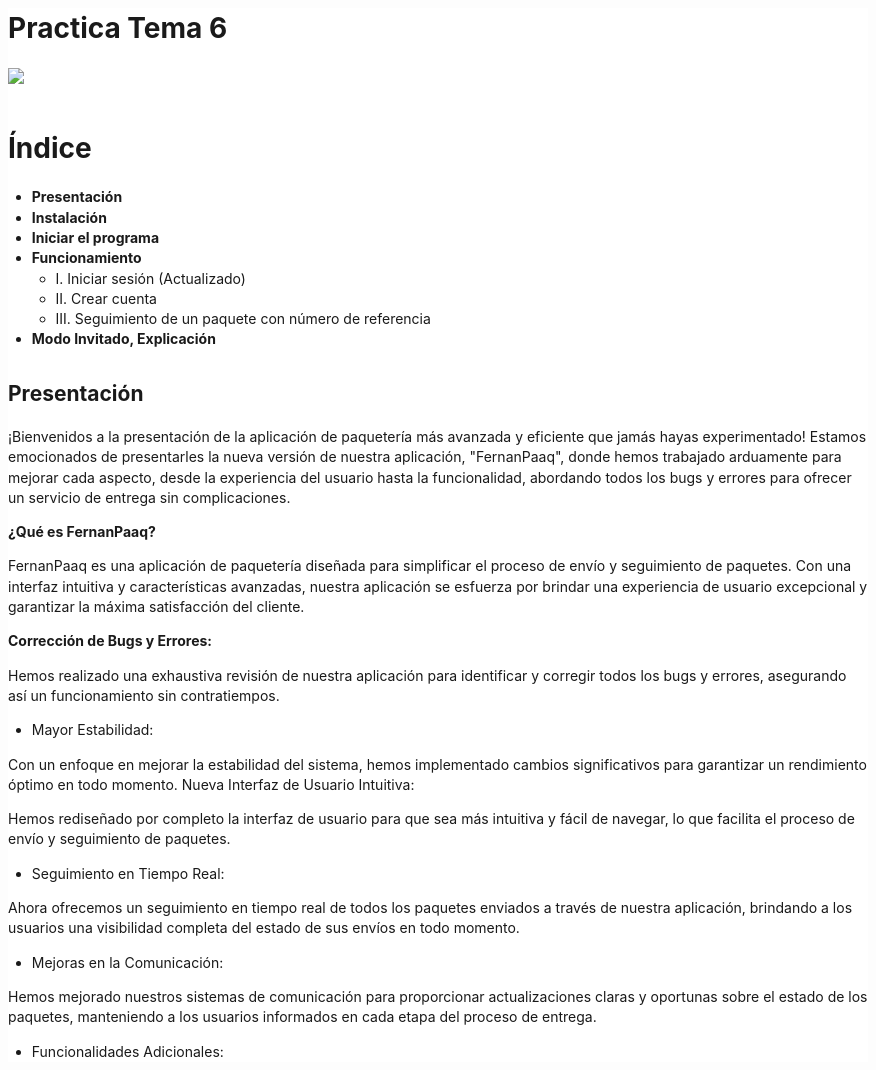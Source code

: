 # Practica Tema 6

![](https://cdn.discordapp.com/attachments/1163537549126545470/1224170600445120683/FernanPaaq.png?ex=66378b77&is=663639f7&hm=ff5df9279a4e128d64f12120dcf8324709af082d044971b42b9840413097b8d3&)

# Índice
 - **Presentación**
 - **Instalación**
 - **Iniciar el programa**
 - **Funcionamiento**
 	- I. Iniciar sesión (Actualizado)
	 - II. Crear cuenta
	 - III. Seguimiento de un paquete con número de referencia
  - **Modo Invitado, Explicación**

 ## Presentación
¡Bienvenidos a la presentación de la aplicación de paquetería más avanzada y eficiente que jamás hayas experimentado! Estamos emocionados de presentarles la nueva versión de nuestra aplicación, "FernanPaaq", donde hemos trabajado arduamente para mejorar cada aspecto, desde la experiencia del usuario hasta la funcionalidad, abordando todos los bugs y errores para ofrecer un servicio de entrega sin complicaciones.

**¿Qué es FernanPaaq?**

FernanPaaq es una aplicación de paquetería diseñada para simplificar el proceso de envío y seguimiento de paquetes. Con una interfaz intuitiva y características avanzadas, nuestra aplicación se esfuerza por brindar una experiencia de usuario excepcional y garantizar la máxima satisfacción del cliente.

**Corrección de Bugs y Errores:**

Hemos realizado una exhaustiva revisión de nuestra aplicación para identificar y corregir todos los bugs y errores, asegurando así un funcionamiento sin contratiempos.
- Mayor Estabilidad:

Con un enfoque en mejorar la estabilidad del sistema, hemos implementado cambios significativos para garantizar un rendimiento óptimo en todo momento.
Nueva Interfaz de Usuario Intuitiva:

Hemos rediseñado por completo la interfaz de usuario para que sea más intuitiva y fácil de navegar, lo que facilita el proceso de envío y seguimiento de paquetes.
- Seguimiento en Tiempo Real:

Ahora ofrecemos un seguimiento en tiempo real de todos los paquetes enviados a través de nuestra aplicación, brindando a los usuarios una visibilidad completa del estado de sus envíos en todo momento.
- Mejoras en la Comunicación:

Hemos mejorado nuestros sistemas de comunicación para proporcionar actualizaciones claras y oportunas sobre el estado de los paquetes, manteniendo a los usuarios informados en cada etapa del proceso de entrega.
- Funcionalidades Adicionales:
